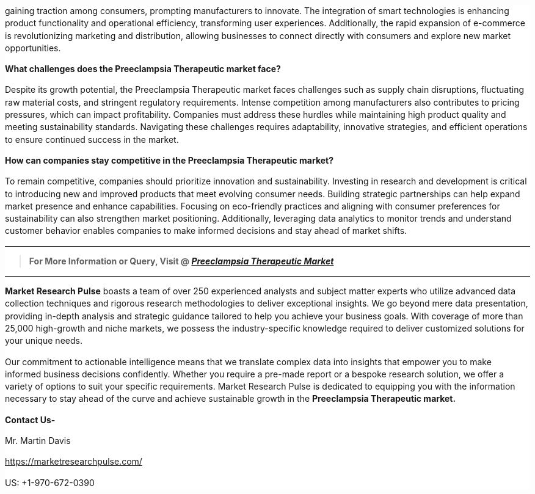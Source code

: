 gaining traction among consumers, prompting manufacturers to innovate. The integration of smart technologies is enhancing product functionality and operational efficiency, transforming user experiences. Additionally, the rapid expansion of e-commerce is revolutionizing marketing and distribution, allowing businesses to connect directly with consumers and explore new market opportunities.</p><p><strong>What challenges does the Preeclampsia Therapeutic market face?</strong></p><p>Despite its growth potential, the Preeclampsia Therapeutic market faces challenges such as supply chain disruptions, fluctuating raw material costs, and stringent regulatory requirements. Intense competition among manufacturers also contributes to pricing pressures, which can impact profitability. Companies must address these hurdles while maintaining high product quality and meeting sustainability standards. Navigating these challenges requires adaptability, innovative strategies, and efficient operations to ensure continued success in the market.</p><p><strong>How can companies stay competitive in the Preeclampsia Therapeutic market?</strong></p><p>To remain competitive, companies should prioritize innovation and sustainability. Investing in research and development is critical to introducing new and improved products that meet evolving consumer needs. Building strategic partnerships can help expand market presence and enhance capabilities. Focusing on eco-friendly practices and aligning with consumer preferences for sustainability can also strengthen market positioning. Additionally, leveraging data analytics to monitor trends and understand customer behavior enables companies to make informed decisions and stay ahead of market shifts.</p><hr /><blockquote><p><strong>For More Information or Query, Visit @&nbsp;<em><a href="https://marketresearchpulse.com/report/16928/preeclampsia-therapeutic-market?utm_source=Linkedin&utm_medium=052">Preeclampsia Therapeutic Market</a></em></strong></p></blockquote><hr /><p><strong>Market Research Pulse</strong> boasts a team of over 250 experienced analysts and subject matter experts who utilize advanced data collection techniques and rigorous research methodologies to deliver exceptional insights. We go beyond mere data presentation, providing in-depth analysis and strategic guidance tailored to help you achieve your business goals. With coverage of more than 25,000 high-growth and niche markets, we possess the industry-specific knowledge required to deliver customized solutions for your unique needs.</p><p>Our commitment to actionable intelligence means that we translate complex data into insights that empower you to make informed business decisions confidently. Whether you require a pre-made report or a bespoke research solution, we offer a variety of options to suit your specific requirements. Market Research Pulse is dedicated to equipping you with the information necessary to stay ahead of the curve and achieve sustainable growth in the <strong>Preeclampsia Therapeutic market.</strong></p><p><strong>Contact Us-</strong></p><p>Mr. Martin Davis</p><p>https://marketresearchpulse.com/</p><p>US: +1-970-672-0390</p>
